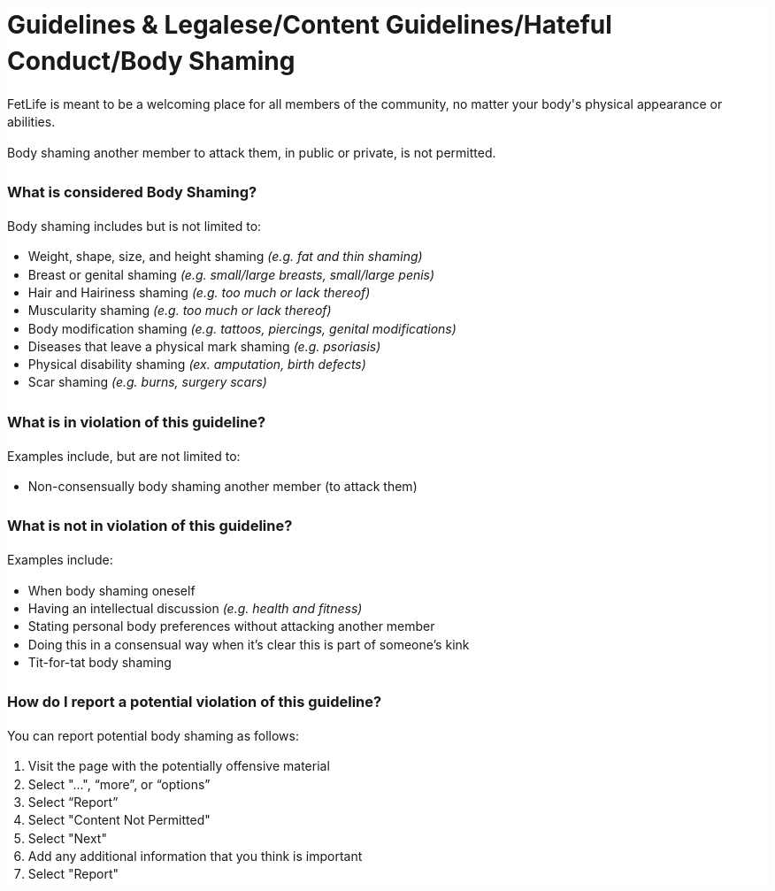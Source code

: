 
Guidelines \& Legalese/Content Guidelines/Hateful Conduct/Body Shaming
============

FetLife is meant to be a welcoming place for all members of the community, no matter your body's physical appearance or abilities. 


Body shaming another member to attack them, in public or private, is not permitted.


### What is considered Body Shaming?


Body shaming includes but is not limited to:


* Weight, shape, size, and height shaming *(e.g. fat and thin shaming)*
* Breast or genital shaming *(e.g. small/large breasts, small/large penis)*
* Hair and Hairiness shaming *(e.g. too much or lack thereof)*
* Muscularity shaming *(e.g. too much or lack thereof)*
* Body modification shaming *(e.g. tattoos, piercings, genital modifications)*
* Diseases that leave a physical mark shaming *(e.g. psoriasis)*
* Physical disability shaming *(ex. amputation, birth defects)*
* Scar shaming *(e.g. burns, surgery scars)*


### What is in violation of this guideline?


Examples include, but are not limited to:


* Non\-consensually body shaming another member (to attack them)


### What is not in violation of this guideline?


Examples include:


* When body shaming oneself
* Having an intellectual discussion *(e.g. health and fitness)*
* Stating personal body preferences without attacking another member
* Doing this in a consensual way when it’s clear this is part of someone’s kink
* Tit\-for\-tat body shaming


### How do I report a potential violation of this guideline?


You can report potential body shaming as follows:


1. Visit the page with the potentially offensive material
2. Select "...", “more”, or “options”
3. Select “Report”
4. Select "Content Not Permitted"
5. Select "Next"
6. Add any additional information that you think is important
7. Select "Report"
